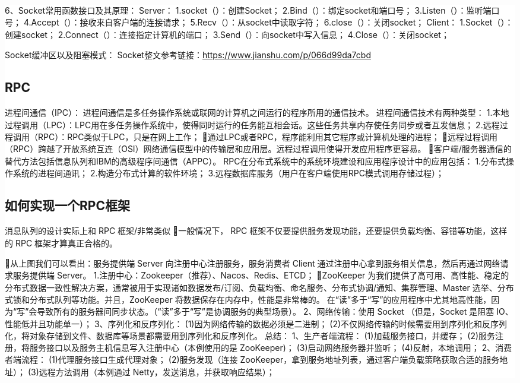 

6、Socket常用函数接口及其原理：
Server：
1.socket（）：创建Socket；
2.Bind（）：绑定socket和端口号；
3.Listen（）：监听端口号；
4.Accept（）：接收来自客户端的连接请求；
5.Recv（）：从socket中读取字符；
6.close（）：关闭socket；
Client：
1.Socket（）：创建socket；
2.Connect（）：连接指定计算机的端口；
3.Send（）：向socket中写入信息；
4.Close（）：关闭socket；

Socket缓冲区以及阻塞模式：
Socket整文参考链接：<https://www.jianshu.com/p/066d99da7cbd>

## RPC

进程间通信（IPC）：
进程间通信是多任务操作系统或联网的计算机之间运行的程序所用的通信技术。
进程间通信技术有两种类型：
1.本地过程调用（LPC）：LPC用在多任务操作系统中，使得同时运行的任务能互相会话。这些任务共享内存使任务同步或者互发信息；
2.远程过程调用（RPC）：RPC类似于LPC，只是在网上工作；
通过LPC或者RPC，程序能利用其它程序或计算机处理的进程；
远程过程调用（RPC）跨越了开放系统互连（OSI）网络通信模型中的传输层和应用层。远程过程调用使得开发应用程序更容易。
客户端/服务器通信的替代方法包括信息队列和IBM的高级程序间通信（APPC）。
RPC在分布式系统中的系统环境建设和应用程序设计中的应用包括：
1.分布式操作系统的进程间通讯；
2.构造分布式计算的软件环境；
3.远程数据库服务（用户在客户端使用RPC模式调用存储过程）；

## 如何实现一个RPC框架

消息队列的设计实际上和 RPC 框架/非常类似
一般情况下， RPC 框架不仅要提供服务发现功能，还要提供负载均衡、容错等功能，这样的 RPC 框架才算真正合格的。

从上图我们可以看出：服务提供端 Server 向注册中心注册服务，服务消费者 Client 通过注册中心拿到服务相关信息，然后再通过网络请求服务提供端 Server。
1.注册中心：Zookeeper（推荐）、Nacos、Redis、ETCD；
ZooKeeper 为我们提供了高可用、高性能、稳定的分布式数据一致性解决方案，通常被用于实现诸如数据发布/订阅、负载均衡、命名服务、分布式协调/通知、集群管理、Master 选举、分布式锁和分布式队列等功能。并且，ZooKeeper 将数据保存在内存中，性能是非常棒的。 在“读”多于“写”的应用程序中尤其地高性能，因为“写”会导致所有的服务器间同步状态。（“读”多于“写”是协调服务的典型场景）。
2、网络传输：使用 Socket （但是，Socket 是阻塞 IO、性能低并且功能单一）；
3、序列化和反序列化：
(1)因为网络传输的数据必须是二进制；
(2)不仅网络传输的时候需要用到序列化和反序列化，将对象存储到文件、数据库等场景都需要用到序列化和反序列化。
总结：
1、生产者端流程：
(1)加载服务接口，并缓存；
(2)服务注册，将服务接口以及服务主机信息写入注册中心（本例使用的是 ZooKeeper)；
(3)启动网络服务器并监听；
(4)反射，本地调用；
2、消费者端流程：
(1)代理服务接口生成代理对象；
(2)服务发现（连接 ZooKeeper，拿到服务地址列表，通过客户端负载策略获取合适的服务地址）；
(3)远程方法调用（本例通过 Netty，发送消息，并获取响应结果）；
